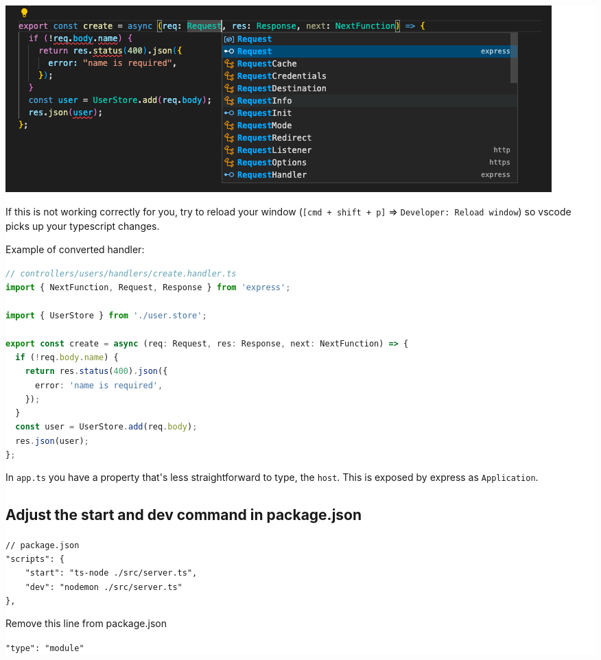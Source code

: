 ![](assets/express-request.png)

If this is not working correctly for you, try to reload your window (`[cmd + shift + p]` => `Developer: Reload window`) so vscode picks up your typescript changes.

Example of converted handler:

```ts
// controllers/users/handlers/create.handler.ts
import { NextFunction, Request, Response } from 'express';

import { UserStore } from './user.store';

export const create = async (req: Request, res: Response, next: NextFunction) => {
  if (!req.body.name) {
    return res.status(400).json({
      error: 'name is required',
    });
  }
  const user = UserStore.add(req.body);
  res.json(user);
};
```

In `app.ts` you have a property that's less straightforward to type, the `host`. This is exposed by express as `Application`.

## Adjust the start and dev command in package.json

```jsonc
// package.json
"scripts": {
    "start": "ts-node ./src/server.ts",
    "dev": "nodemon ./src/server.ts"
},
```

Remove this line from package.json

```
"type": "module"
```

